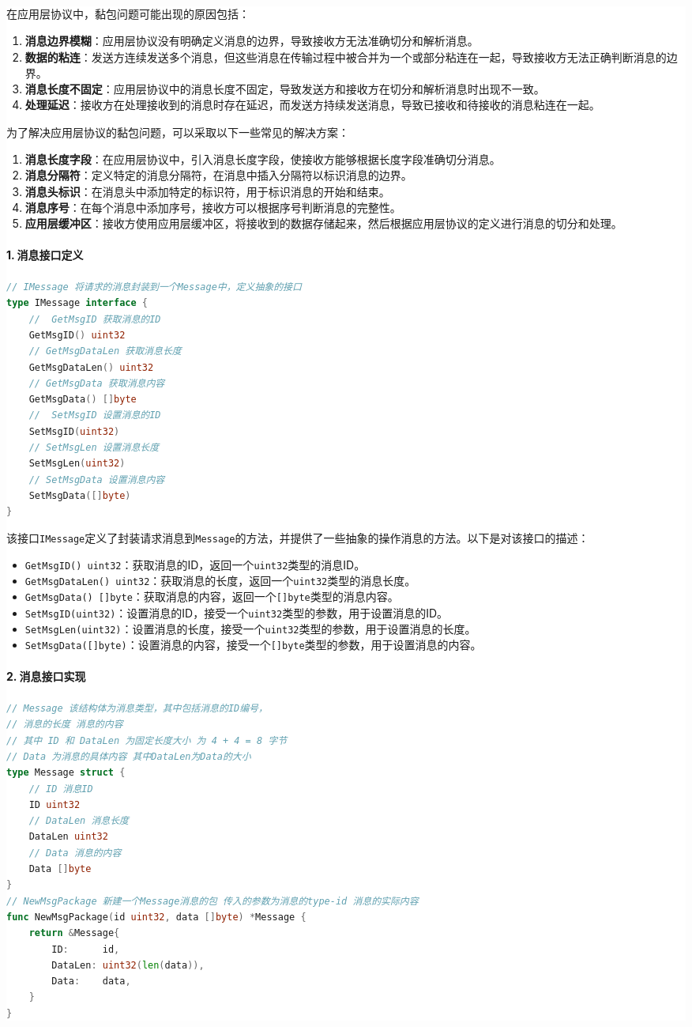 在应用层协议中，黏包问题可能出现的原因包括：

1. **消息边界模糊**：应用层协议没有明确定义消息的边界，导致接收方无法准确切分和解析消息。
2. **数据的粘连**：发送方连续发送多个消息，但这些消息在传输过程中被合并为一个或部分粘连在一起，导致接收方无法正确判断消息的边界。
3. **消息长度不固定**：应用层协议中的消息长度不固定，导致发送方和接收方在切分和解析消息时出现不一致。
4. **处理延迟**：接收方在处理接收到的消息时存在延迟，而发送方持续发送消息，导致已接收和待接收的消息粘连在一起。

为了解决应用层协议的黏包问题，可以采取以下一些常见的解决方案：

1. **消息长度字段**：在应用层协议中，引入消息长度字段，使接收方能够根据长度字段准确切分消息。
2. **消息分隔符**：定义特定的消息分隔符，在消息中插入分隔符以标识消息的边界。
3. **消息头标识**：在消息头中添加特定的标识符，用于标识消息的开始和结束。
4. **消息序号**：在每个消息中添加序号，接收方可以根据序号判断消息的完整性。
5. **应用层缓冲区**：接收方使用应用层缓冲区，将接收到的数据存储起来，然后根据应用层协议的定义进行消息的切分和处理。

#### 1. 消息接口定义

```go
// IMessage 将请求的消息封装到一个Message中，定义抽象的接口
type IMessage interface {
	//	GetMsgID 获取消息的ID
	GetMsgID() uint32
	// GetMsgDataLen 获取消息长度
	GetMsgDataLen() uint32
	// GetMsgData 获取消息内容
	GetMsgData() []byte
	//	SetMsgID 设置消息的ID
	SetMsgID(uint32)
	// SetMsgLen 设置消息长度
	SetMsgLen(uint32)
	// SetMsgData 设置消息内容
	SetMsgData([]byte)
}
```

该接口`IMessage`定义了封装请求消息到`Message`的方法，并提供了一些抽象的操作消息的方法。以下是对该接口的描述：

- `GetMsgID() uint32`：获取消息的ID，返回一个`uint32`类型的消息ID。
- `GetMsgDataLen() uint32`：获取消息的长度，返回一个`uint32`类型的消息长度。
- `GetMsgData() []byte`：获取消息的内容，返回一个`[]byte`类型的消息内容。
- `SetMsgID(uint32)`：设置消息的ID，接受一个`uint32`类型的参数，用于设置消息的ID。
- `SetMsgLen(uint32)`：设置消息的长度，接受一个`uint32`类型的参数，用于设置消息的长度。
- `SetMsgData([]byte)`：设置消息的内容，接受一个`[]byte`类型的参数，用于设置消息的内容。

#### 2. 消息接口实现

```go
// Message 该结构体为消息类型，其中包括消息的ID编号，
// 消息的长度 消息的内容
// 其中 ID 和 DataLen 为固定长度大小 为 4 + 4 = 8 字节
// Data 为消息的具体内容 其中DataLen为Data的大小
type Message struct {
	// ID 消息ID
	ID uint32
	// DataLen 消息长度
	DataLen uint32
	// Data 消息的内容
	Data []byte
}
// NewMsgPackage 新建一个Message消息的包 传入的参数为消息的type-id 消息的实际内容
func NewMsgPackage(id uint32, data []byte) *Message {
	return &Message{
		ID:      id,
		DataLen: uint32(len(data)),
		Data:    data,
	}
}
```